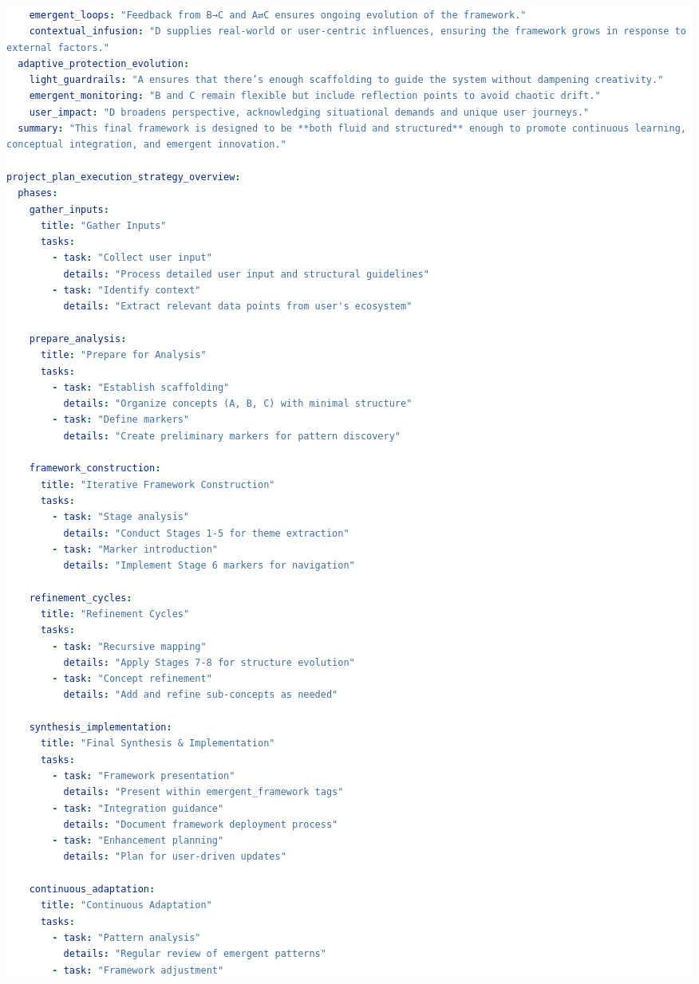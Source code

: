```yaml
    emergent_loops: "Feedback from B→C and A⇄C ensures ongoing evolution of the framework."
    contextual_infusion: "D supplies real-world or user-centric influences, ensuring the framework grows in response to external factors."
  adaptive_protection_evolution:
    light_guardrails: "A ensures that there’s enough scaffolding to guide the system without dampening creativity."
    emergent_monitoring: "B and C remain flexible but include reflection points to avoid chaotic drift."
    user_impact: "D broadens perspective, acknowledging situational demands and unique user journeys."
  summary: "This final framework is designed to be **both fluid and structured** enough to promote continuous learning, conceptual integration, and emergent innovation."

project_plan_execution_strategy_overview:
  phases:
    gather_inputs:
      title: "Gather Inputs"
      tasks:
        - task: "Collect user input"
          details: "Process detailed user input and structural guidelines"
        - task: "Identify context"
          details: "Extract relevant data points from user's ecosystem"

    prepare_analysis:
      title: "Prepare for Analysis"
      tasks:
        - task: "Establish scaffolding"
          details: "Organize concepts (A, B, C) with minimal structure"
        - task: "Define markers"
          details: "Create preliminary markers for pattern discovery"

    framework_construction:
      title: "Iterative Framework Construction"
      tasks:
        - task: "Stage analysis"
          details: "Conduct Stages 1-5 for theme extraction"
        - task: "Marker introduction"
          details: "Implement Stage 6 markers for navigation"

    refinement_cycles:
      title: "Refinement Cycles"
      tasks:
        - task: "Recursive mapping"
          details: "Apply Stages 7-8 for structure evolution"
        - task: "Concept refinement"
          details: "Add and refine sub-concepts as needed"

    synthesis_implementation:
      title: "Final Synthesis & Implementation"
      tasks:
        - task: "Framework presentation"
          details: "Present within emergent_framework tags"
        - task: "Integration guidance"
          details: "Document framework deployment process"
        - task: "Enhancement planning"
          details: "Plan for user-driven updates"

    continuous_adaptation:
      title: "Continuous Adaptation"
      tasks:
        - task: "Pattern analysis"
          details: "Regular review of emergent patterns"
        - task: "Framework adjustment"
```